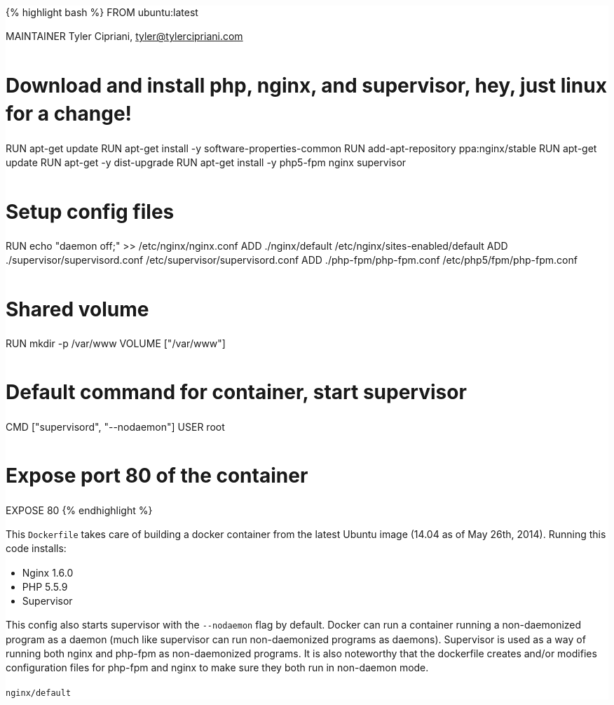 {% highlight bash %}
FROM ubuntu:latest

MAINTAINER Tyler Cipriani, tyler@tylercipriani.com

# Download and install php, nginx, and supervisor, hey, just linux for a change!
RUN apt-get update
RUN apt-get install -y software-properties-common
RUN add-apt-repository ppa:nginx/stable
RUN apt-get update
RUN apt-get -y dist-upgrade
RUN apt-get install -y php5-fpm nginx supervisor

# Setup config files
RUN echo "daemon off;" >> /etc/nginx/nginx.conf
ADD ./nginx/default /etc/nginx/sites-enabled/default
ADD ./supervisor/supervisord.conf /etc/supervisor/supervisord.conf
ADD ./php-fpm/php-fpm.conf /etc/php5/fpm/php-fpm.conf

# Shared volume
RUN mkdir -p /var/www
VOLUME ["/var/www"]

# Default command for container, start supervisor
CMD ["supervisord", "--nodaemon"]
USER root

# Expose port 80 of the container
EXPOSE 80
{% endhighlight %}

This `Dockerfile` takes care of building a docker container from the latest
Ubuntu image (14.04 as of May 26th, 2014). Running this code installs:

* Nginx 1.6.0
* PHP 5.5.9
* Supervisor

This config also starts supervisor with the `--nodaemon` flag by default.
Docker can run a container running a non-daemonized program as a daemon
(much like supervisor can run non-daemonized programs as daemons).
Supervisor is used as a way of running both nginx and php-fpm as non-daemonized
programs. It is also noteworthy that the dockerfile creates and/or modifies configuration files for php-fpm and nginx
to make sure they both run in non-daemon mode.

`nginx/default`
